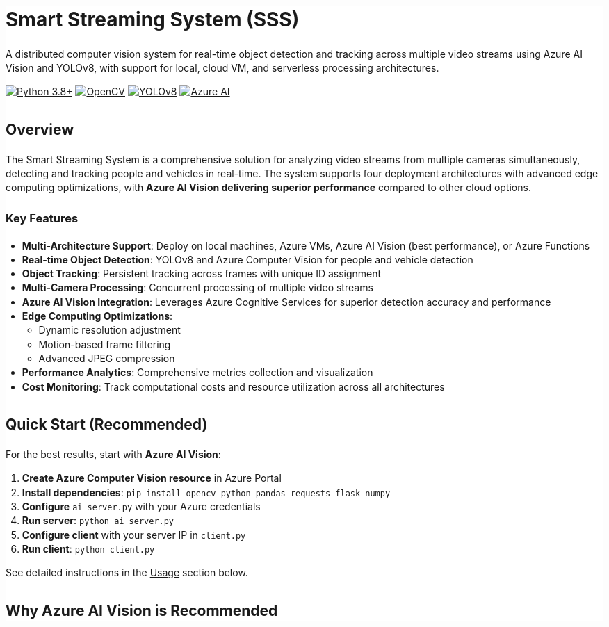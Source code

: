 # Smart Streaming System (SSS)

A distributed computer vision system for real-time object detection and tracking across multiple video streams using Azure AI Vision and YOLOv8, with support for local, cloud VM, and serverless processing architectures.

[![Python 3.8+](https://img.shields.io/badge/python-3.8+-blue.svg)](https://www.python.org/downloads/)
[![OpenCV](https://img.shields.io/badge/opencv-4.x-green.svg)](https://opencv.org/)
[![YOLOv8](https://img.shields.io/badge/YOLOv8-Ultralytics-orange.svg)](https://github.com/ultralytics/ultralytics)
[![Azure AI](https://img.shields.io/badge/Azure%20AI-Computer%20Vision-0078D4.svg)](https://azure.microsoft.com/en-us/services/cognitive-services/computer-vision/)

## Overview

The Smart Streaming System is a comprehensive solution for analyzing video streams from multiple cameras simultaneously, detecting and tracking people and vehicles in real-time. The system supports four deployment architectures with advanced edge computing optimizations, with **Azure AI Vision delivering superior performance** compared to other cloud options.

### Key Features

- **Multi-Architecture Support**: Deploy on local machines, Azure VMs, Azure AI Vision (best performance), or Azure Functions
- **Real-time Object Detection**: YOLOv8 and Azure Computer Vision for people and vehicle detection
- **Object Tracking**: Persistent tracking across frames with unique ID assignment
- **Multi-Camera Processing**: Concurrent processing of multiple video streams
- **Azure AI Vision Integration**: Leverages Azure Cognitive Services for superior detection accuracy and performance
- **Edge Computing Optimizations**:
  - Dynamic resolution adjustment
  - Motion-based frame filtering
  - Advanced JPEG compression
- **Performance Analytics**: Comprehensive metrics collection and visualization
- **Cost Monitoring**: Track computational costs and resource utilization across all architectures

## Quick Start (Recommended)

For the best results, start with **Azure AI Vision**:

1. **Create Azure Computer Vision resource** in Azure Portal
2. **Install dependencies**: `pip install opencv-python pandas requests flask numpy`
3. **Configure** `ai_server.py` with your Azure credentials
4. **Run server**: `python ai_server.py`
5. **Configure client** with your server IP in `client.py`
6. **Run client**: `python client.py`

See detailed instructions in the [Usage](#usage) section below.

## Why Azure AI Vision is Recommended
